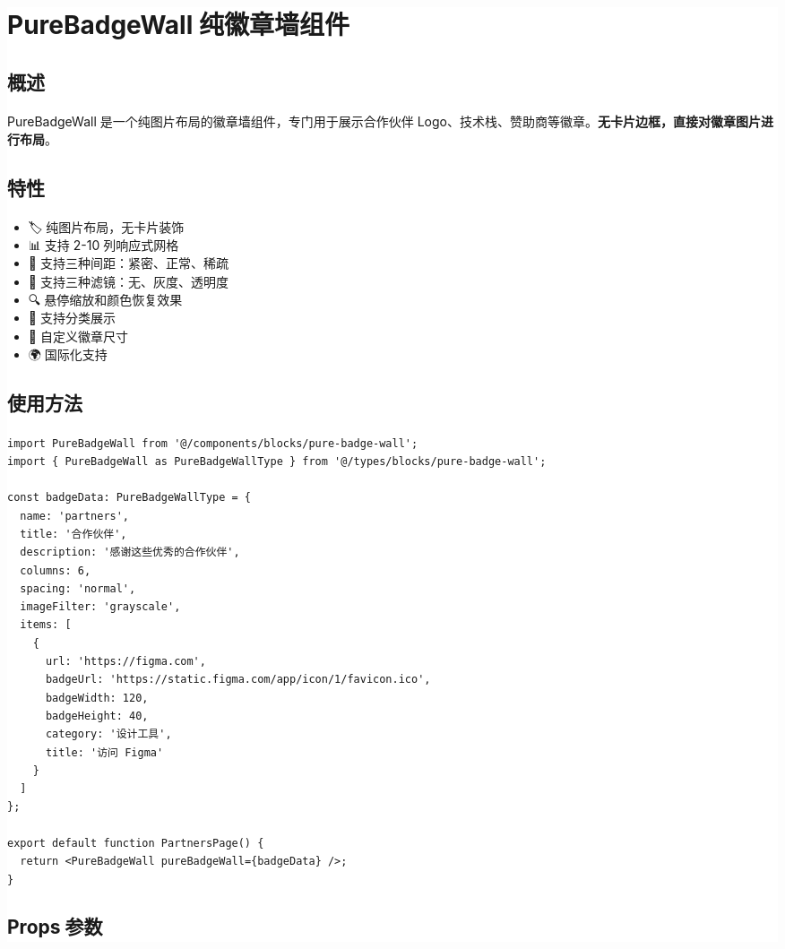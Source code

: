 # PureBadgeWall 纯徽章墙组件

## 概述

PureBadgeWall 是一个纯图片布局的徽章墙组件，专门用于展示合作伙伴 Logo、技术栈、赞助商等徽章。**无卡片边框，直接对徽章图片进行布局**。

## 特性

- 🏷️ 纯图片布局，无卡片装饰
- 📊 支持 2-10 列响应式网格
- 📏 支持三种间距：紧密、正常、稀疏
- 🎨 支持三种滤镜：无、灰度、透明度
- 🔍 悬停缩放和颜色恢复效果
- 📂 支持分类展示
- 📐 自定义徽章尺寸
- 🌍 国际化支持

## 使用方法

```tsx
import PureBadgeWall from '@/components/blocks/pure-badge-wall';
import { PureBadgeWall as PureBadgeWallType } from '@/types/blocks/pure-badge-wall';

const badgeData: PureBadgeWallType = {
  name: 'partners',
  title: '合作伙伴',
  description: '感谢这些优秀的合作伙伴',
  columns: 6,
  spacing: 'normal',
  imageFilter: 'grayscale',
  items: [
    {
      url: 'https://figma.com',
      badgeUrl: 'https://static.figma.com/app/icon/1/favicon.ico',
      badgeWidth: 120,
      badgeHeight: 40,
      category: '设计工具',
      title: '访问 Figma'
    }
  ]
};

export default function PartnersPage() {
  return <PureBadgeWall pureBadgeWall={badgeData} />;
}
```

## Props 参数
